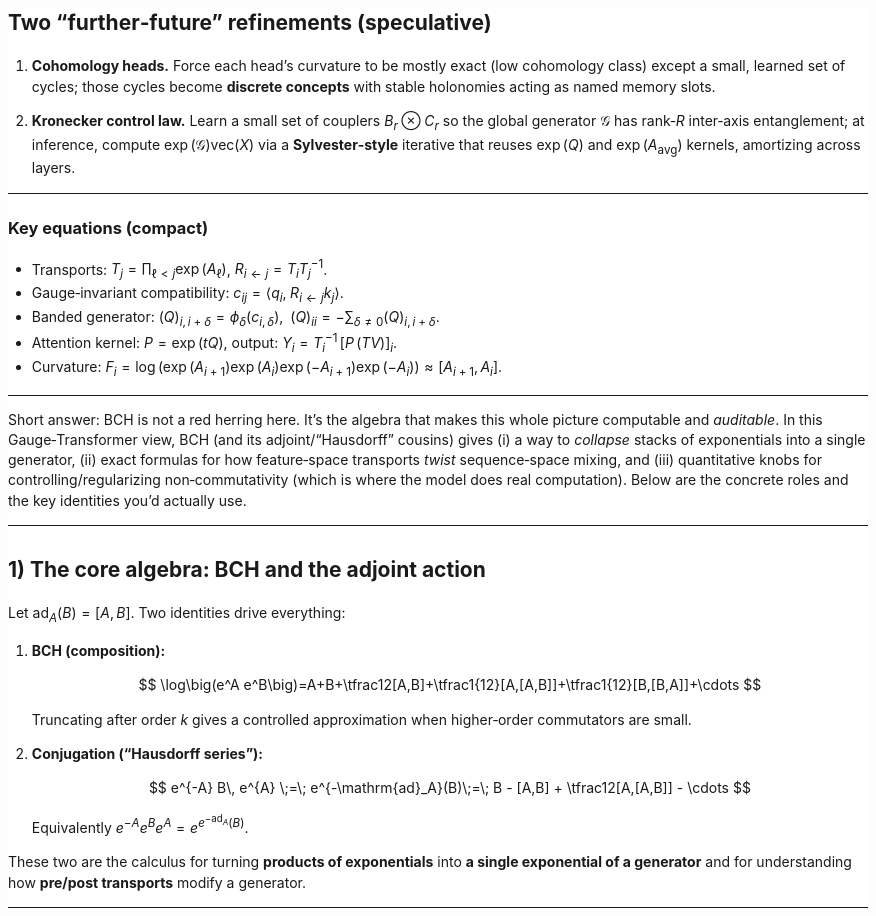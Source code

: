 
## Two “further‑future” refinements (speculative)

1. **Cohomology heads.** Force each head’s curvature to be mostly exact (low cohomology class) except a small, learned set of cycles; those cycles become **discrete concepts** with stable holonomies acting as named memory slots.

2. **Kronecker control law.** Learn a small set of couplers $B_r\otimes C_r$ so the global generator $\mathcal G$ has rank‑$R$ inter‑axis entanglement; at inference, compute $\exp(\mathcal G)\mathrm{vec}(X)$ via a **Sylvester‑style** iterative that reuses $\exp(Q)$ and $\exp(A_\mathrm{avg})$ kernels, amortizing across layers.

---

### Key equations (compact)

* Transports: $T_j=\prod_{\ell<j}\exp(A_\ell)$, $R_{i\leftarrow j}=T_iT_j^{-1}$.
* Gauge‑invariant compatibility: $c_{ij}=\langle q_i,\;R_{i\leftarrow j}k_j\rangle$.
* Banded generator: $(Q)_{i,i+\delta}=\phi_\delta(c_{i,\delta}),\;\;(Q)_{ii}=-\sum_{\delta\neq 0}(Q)_{i,i+\delta}$.
* Attention kernel: $P=\exp(tQ)$, output: $Y_i=T_i^{-1}\,[P\,(T V)]_i$.
* Curvature: $F_i=\log(\exp(A_{i+1})\exp(A_i)\exp(-A_{i+1})\exp(-A_i))\approx[A_{i+1},A_i]$.

---

Short answer: BCH is not a red herring here. It’s the algebra that makes this whole picture computable and *auditable*. In this Gauge‑Transformer view, BCH (and its adjoint/“Hausdorff” cousins) gives (i) a way to *collapse* stacks of exponentials into a single generator, (ii) exact formulas for how feature‑space transports *twist* sequence‑space mixing, and (iii) quantitative knobs for controlling/regularizing non‑commutativity (which is where the model does real computation). Below are the concrete roles and the key identities you’d actually use.

---

## 1) The core algebra: BCH and the adjoint action

Let $\mathrm{ad}_A(B)=[A,B]$. Two identities drive everything:

1. **BCH (composition):**

   $$
   \log\big(e^A e^B\big)=A+B+\tfrac12[A,B]+\tfrac1{12}[A,[A,B]]+\tfrac1{12}[B,[B,A]]+\cdots
   $$

   Truncating after order $k$ gives a controlled approximation when higher‑order commutators are small.

2. **Conjugation (“Hausdorff series”):**

   $$
   e^{-A} B\, e^{A} \;=\; e^{-\mathrm{ad}_A}(B)\;=\; B - [A,B] + \tfrac12[A,[A,B]] - \cdots
   $$

   Equivalently $e^{-A}e^B e^{A} = e^{e^{-\mathrm{ad}_A}(B)}$.

These two are the calculus for turning **products of exponentials** into **a single exponential of a generator** and for understanding how **pre/post transports** modify a generator.

---